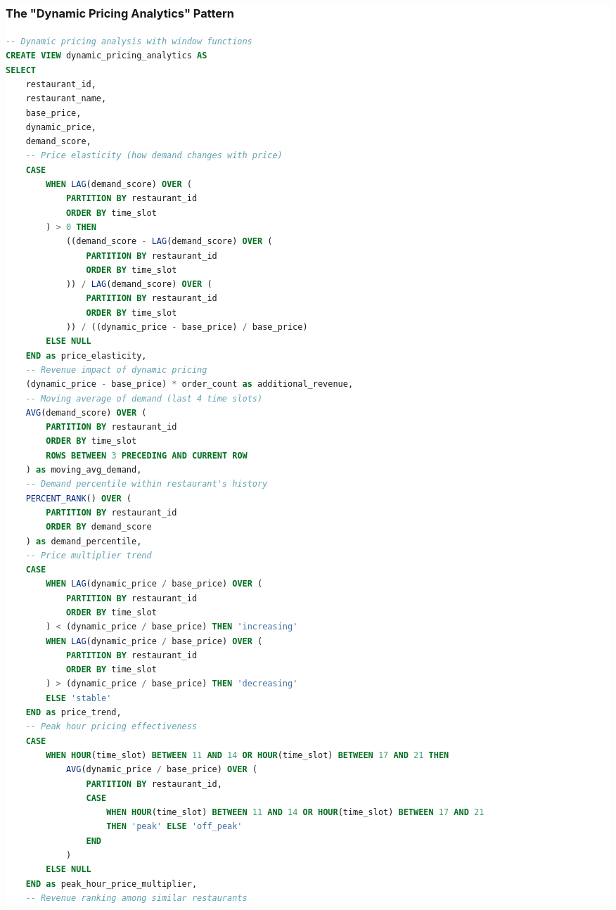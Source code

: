 ### The "Dynamic Pricing Analytics" Pattern
```sql
-- Dynamic pricing analysis with window functions
CREATE VIEW dynamic_pricing_analytics AS
SELECT 
    restaurant_id,
    restaurant_name,
    base_price,
    dynamic_price,
    demand_score,
    -- Price elasticity (how demand changes with price)
    CASE 
        WHEN LAG(demand_score) OVER (
            PARTITION BY restaurant_id 
            ORDER BY time_slot
        ) > 0 THEN 
            ((demand_score - LAG(demand_score) OVER (
                PARTITION BY restaurant_id 
                ORDER BY time_slot
            )) / LAG(demand_score) OVER (
                PARTITION BY restaurant_id 
                ORDER BY time_slot
            )) / ((dynamic_price - base_price) / base_price)
        ELSE NULL
    END as price_elasticity,
    -- Revenue impact of dynamic pricing
    (dynamic_price - base_price) * order_count as additional_revenue,
    -- Moving average of demand (last 4 time slots)
    AVG(demand_score) OVER (
        PARTITION BY restaurant_id 
        ORDER BY time_slot 
        ROWS BETWEEN 3 PRECEDING AND CURRENT ROW
    ) as moving_avg_demand,
    -- Demand percentile within restaurant's history
    PERCENT_RANK() OVER (
        PARTITION BY restaurant_id 
        ORDER BY demand_score
    ) as demand_percentile,
    -- Price multiplier trend
    CASE 
        WHEN LAG(dynamic_price / base_price) OVER (
            PARTITION BY restaurant_id 
            ORDER BY time_slot
        ) < (dynamic_price / base_price) THEN 'increasing'
        WHEN LAG(dynamic_price / base_price) OVER (
            PARTITION BY restaurant_id 
            ORDER BY time_slot
        ) > (dynamic_price / base_price) THEN 'decreasing'
        ELSE 'stable'
    END as price_trend,
    -- Peak hour pricing effectiveness
    CASE 
        WHEN HOUR(time_slot) BETWEEN 11 AND 14 OR HOUR(time_slot) BETWEEN 17 AND 21 THEN
            AVG(dynamic_price / base_price) OVER (
                PARTITION BY restaurant_id, 
                CASE 
                    WHEN HOUR(time_slot) BETWEEN 11 AND 14 OR HOUR(time_slot) BETWEEN 17 AND 21 
                    THEN 'peak' ELSE 'off_peak' 
                END
            )
        ELSE NULL
    END as peak_hour_price_multiplier,
    -- Revenue ranking among similar restaurants
```